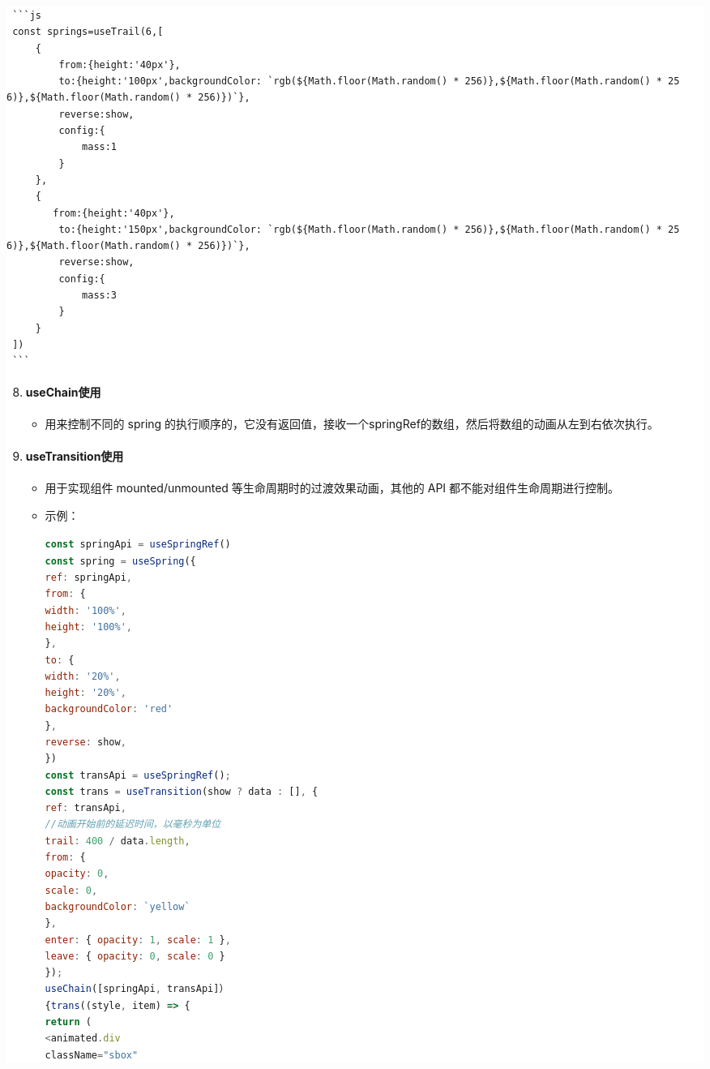      ```js
     const springs=useTrail(6,[
         {
             from:{height:'40px'},
             to:{height:'100px',backgroundColor: `rgb(${Math.floor(Math.random() * 256)},${Math.floor(Math.random() * 256)},${Math.floor(Math.random() * 256)})`},
             reverse:show,
             config:{
                 mass:1
             }
         },
         {
            from:{height:'40px'},
             to:{height:'150px',backgroundColor: `rgb(${Math.floor(Math.random() * 256)},${Math.floor(Math.random() * 256)},${Math.floor(Math.random() * 256)})`},
             reverse:show,
             config:{
                 mass:3
             }  
         }
     ])
     ```

8. #### useChain使用

   - 用来控制不同的 spring 的执行顺序的，它没有返回值，接收一个springRef的数组，然后将数组的动画从左到右依次执行。

9. #### useTransition使用

   - 用于实现组件 mounted/unmounted 等生命周期时的过渡效果动画，其他的 API 都不能对组件生命周期进行控制。

   - 示例：

     ```js
     const springApi = useSpringRef()
     const spring = useSpring({
     ref: springApi,
     from: {
     width: '100%',
     height: '100%',
     },
     to: {
     width: '20%',
     height: '20%',
     backgroundColor: 'red'
     },
     reverse: show,
     })
     const transApi = useSpringRef();
     const trans = useTransition(show ? data : [], {
     ref: transApi,
     //动画开始前的延迟时间，以毫秒为单位
     trail: 400 / data.length,
     from: {
     opacity: 0,
     scale: 0,
     backgroundColor: `yellow`
     },
     enter: { opacity: 1, scale: 1 },
     leave: { opacity: 0, scale: 0 }
     });
     useChain([springApi, transApi]）
     {trans((style, item) => {
     return (
     <animated.div
     className="sbox"